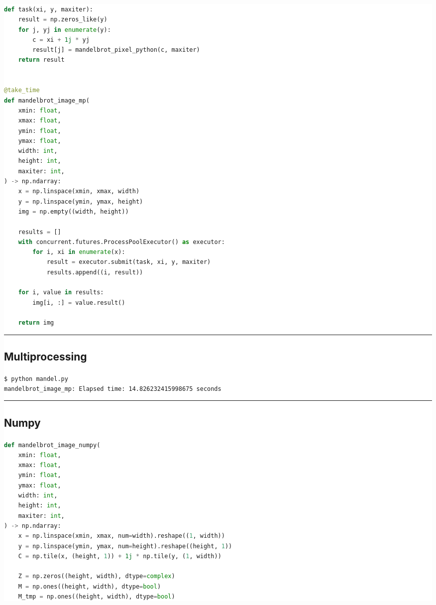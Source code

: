 ```python
def task(xi, y, maxiter):
    result = np.zeros_like(y)
    for j, yj in enumerate(y):
        c = xi + 1j * yj
        result[j] = mandelbrot_pixel_python(c, maxiter)
    return result


@take_time
def mandelbrot_image_mp(
    xmin: float,
    xmax: float,
    ymin: float,
    ymax: float,
    width: int,
    height: int,
    maxiter: int,
) -> np.ndarray:
    x = np.linspace(xmin, xmax, width)
    y = np.linspace(ymin, ymax, height)
    img = np.empty((width, height))

    results = []
    with concurrent.futures.ProcessPoolExecutor() as executor:
        for i, xi in enumerate(x):
            result = executor.submit(task, xi, y, maxiter)
            results.append((i, result))

    for i, value in results:
        img[i, :] = value.result()

    return img
```

---

## Multiprocessing

```
$ python mandel.py
mandelbrot_image_mp: Elapsed time: 14.826232415998675 seconds
```

---

## Numpy

```python
def mandelbrot_image_numpy(
    xmin: float,
    xmax: float,
    ymin: float,
    ymax: float,
    width: int,
    height: int,
    maxiter: int,
) -> np.ndarray:
    x = np.linspace(xmin, xmax, num=width).reshape((1, width))
    y = np.linspace(ymin, ymax, num=height).reshape((height, 1))
    C = np.tile(x, (height, 1)) + 1j * np.tile(y, (1, width))

    Z = np.zeros((height, width), dtype=complex)
    M = np.ones((height, width), dtype=bool)
    M_tmp = np.ones((height, width), dtype=bool)
```